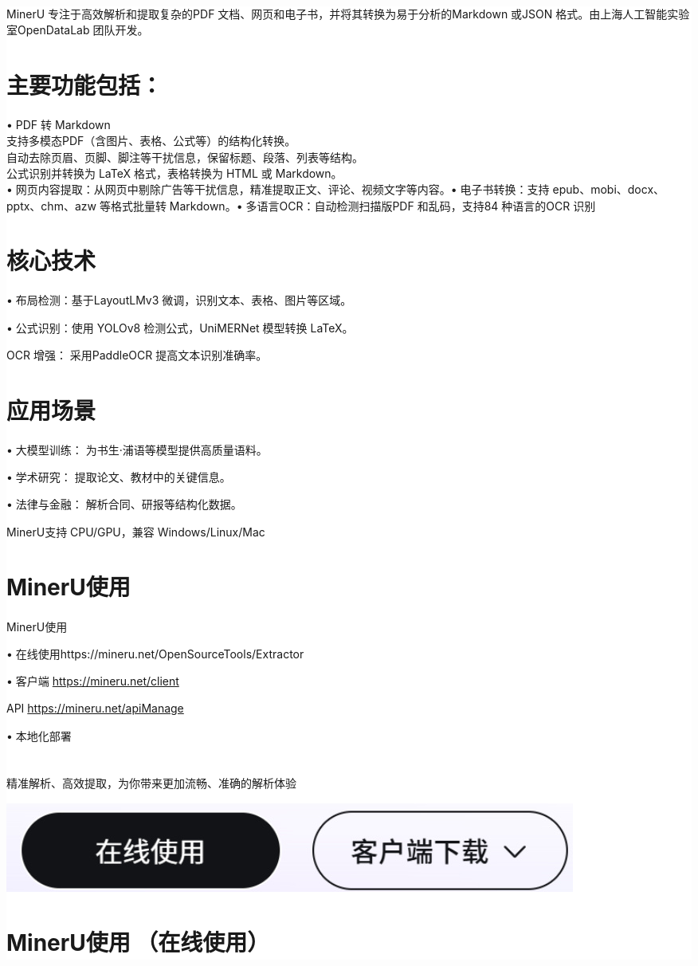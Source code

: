 MinerU 专注于高效解析和提取复杂的PDF 文档、网页和电子书，并将其转换为易于分析的Markdown 或JSON 格式。由上海人工智能实验室OpenDataLab 团队开发。  

# 主要功能包括：  

• PDF 转 Markdown  
支持多模态PDF（含图片、表格、公式等）的结构化转换。  
自动去除页眉、页脚、脚注等干扰信息，保留标题、段落、列表等结构。  
公式识别并转换为 LaTeX 格式，表格转换为 HTML 或 Markdown。  
• 网页内容提取：从网页中剔除广告等干扰信息，精准提取正文、评论、视频文字等内容。• 电子书转换：支持 epub、mobi、docx、pptx、chm、azw 等格式批量转 Markdown。• 多语言OCR：自动检测扫描版PDF 和乱码，支持84 种语言的OCR 识别  

# 核心技术  

• 布局检测：基于LayoutLMv3 微调，识别文本、表格、图片等区域。  

• 公式识别：使用 YOLOv8 检测公式，UniMERNet 模型转换 LaTeX。  

OCR 增强： 采用PaddleOCR 提高文本识别准确率。  

# 应用场景  

• 大模型训练： 为书生·浦语等模型提供高质量语料。  

• 学术研究： 提取论文、教材中的关键信息。  

• 法律与金融： 解析合同、研报等结构化数据。  

MinerU支持 CPU/GPU，兼容 Windows/Linux/Mac  

# MinerU使用  

MinerU使用  

• 在线使用https://mineru.net/OpenSourceTools/Extractor  

• 客户端 https://mineru.net/client  

API https://mineru.net/apiManage  

• 本地化部署  

#  

精准解析、高效提取，为你带来更加流畅、准确的解析体验  

![](images/c430719bc82ede0fca95ec0000cb10157eff66a7a91ded9252aa9889eeed8371.jpg)  

# MinerU使用 （在线使用）  
